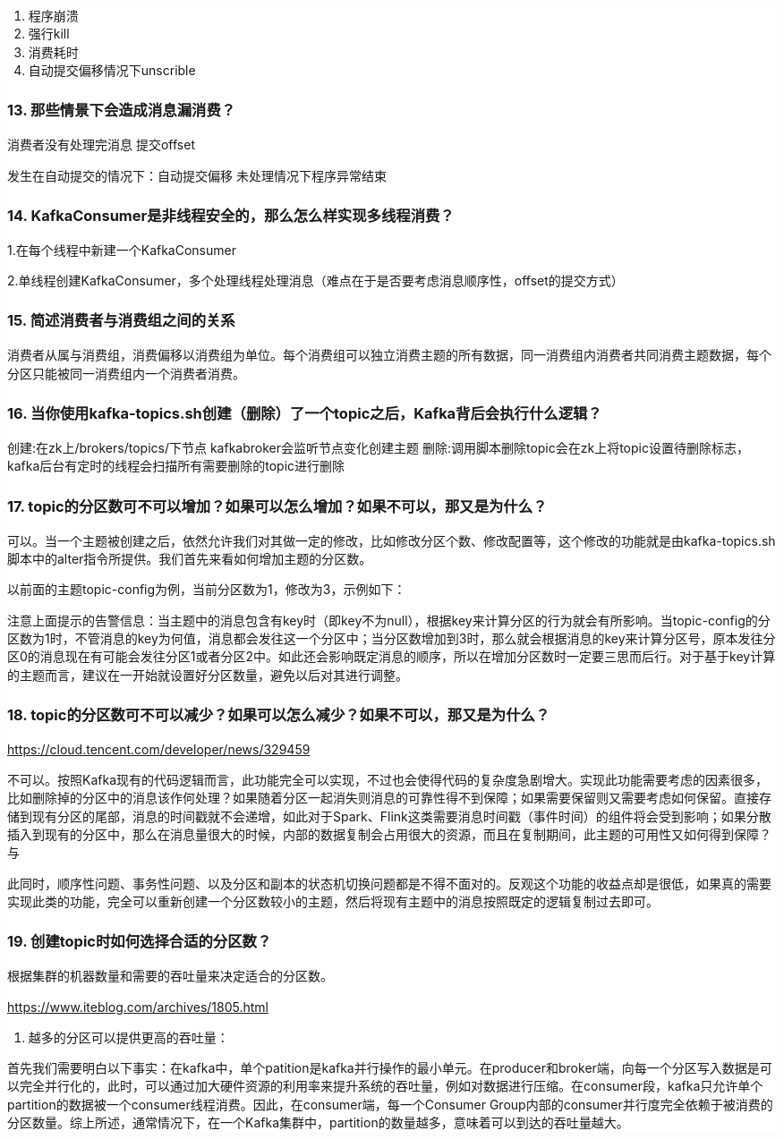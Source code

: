 1. 程序崩溃
2. 强行kill
3. 消费耗时
4. 自动提交偏移情况下unscrible

### 13. 那些情景下会造成消息漏消费？
消费者没有处理完消息 提交offset

发生在自动提交的情况下：自动提交偏移 未处理情况下程序异常结束

### 14. KafkaConsumer是非线程安全的，那么怎么样实现多线程消费？
1.在每个线程中新建一个KafkaConsumer

2.单线程创建KafkaConsumer，多个处理线程处理消息（难点在于是否要考虑消息顺序性，offset的提交方式）

### 15. 简述消费者与消费组之间的关系

消费者从属与消费组，消费偏移以消费组为单位。每个消费组可以独立消费主题的所有数据，同一消费组内消费者共同消费主题数据，每个分区只能被同一消费组内一个消费者消费。

### 16. 当你使用kafka-topics.sh创建（删除）了一个topic之后，Kafka背后会执行什么逻辑？
创建:在zk上/brokers/topics/下节点 kafkabroker会监听节点变化创建主题
删除:调用脚本删除topic会在zk上将topic设置待删除标志，kafka后台有定时的线程会扫描所有需要删除的topic进行删除

### 17. topic的分区数可不可以增加？如果可以怎么增加？如果不可以，那又是为什么？
可以。当一个主题被创建之后，依然允许我们对其做一定的修改，比如修改分区个数、修改配置等，这个修改的功能就是由kafka-topics.sh脚本中的alter指令所提供。我们首先来看如何增加主题的分区数。

以前面的主题topic-config为例，当前分区数为1，修改为3，示例如下：

注意上面提示的告警信息：当主题中的消息包含有key时（即key不为null），根据key来计算分区的行为就会有所影响。当topic-config的分区数为1时，不管消息的key为何值，消息都会发往这一个分区中；当分区数增加到3时，那么就会根据消息的key来计算分区号，原本发往分区0的消息现在有可能会发往分区1或者分区2中。如此还会影响既定消息的顺序，所以在增加分区数时一定要三思而后行。对于基于key计算的主题而言，建议在一开始就设置好分区数量，避免以后对其进行调整。

### 18. topic的分区数可不可以减少？如果可以怎么减少？如果不可以，那又是为什么？

https://cloud.tencent.com/developer/news/329459

不可以。按照Kafka现有的代码逻辑而言，此功能完全可以实现，不过也会使得代码的复杂度急剧增大。实现此功能需要考虑的因素很多，比如删除掉的分区中的消息该作何处理？如果随着分区一起消失则消息的可靠性得不到保障；如果需要保留则又需要考虑如何保留。直接存储到现有分区的尾部，消息的时间戳就不会递增，如此对于Spark、Flink这类需要消息时间戳（事件时间）的组件将会受到影响；如果分散插入到现有的分区中，那么在消息量很大的时候，内部的数据复制会占用很大的资源，而且在复制期间，此主题的可用性又如何得到保障？与

此同时，顺序性问题、事务性问题、以及分区和副本的状态机切换问题都是不得不面对的。反观这个功能的收益点却是很低，如果真的需要实现此类的功能，完全可以重新创建一个分区数较小的主题，然后将现有主题中的消息按照既定的逻辑复制过去即可。

### 19. 创建topic时如何选择合适的分区数？

根据集群的机器数量和需要的吞吐量来决定适合的分区数。

https://www.iteblog.com/archives/1805.html

1. 越多的分区可以提供更高的吞吐量：

首先我们需要明白以下事实：在kafka中，单个patition是kafka并行操作的最小单元。在producer和broker端，向每一个分区写入数据是可以完全并行化的，此时，可以通过加大硬件资源的利用率来提升系统的吞吐量，例如对数据进行压缩。在consumer段，kafka只允许单个partition的数据被一个consumer线程消费。因此，在consumer端，每一个Consumer Group内部的consumer并行度完全依赖于被消费的分区数量。综上所述，通常情况下，在一个Kafka集群中，partition的数量越多，意味着可以到达的吞吐量越大。
